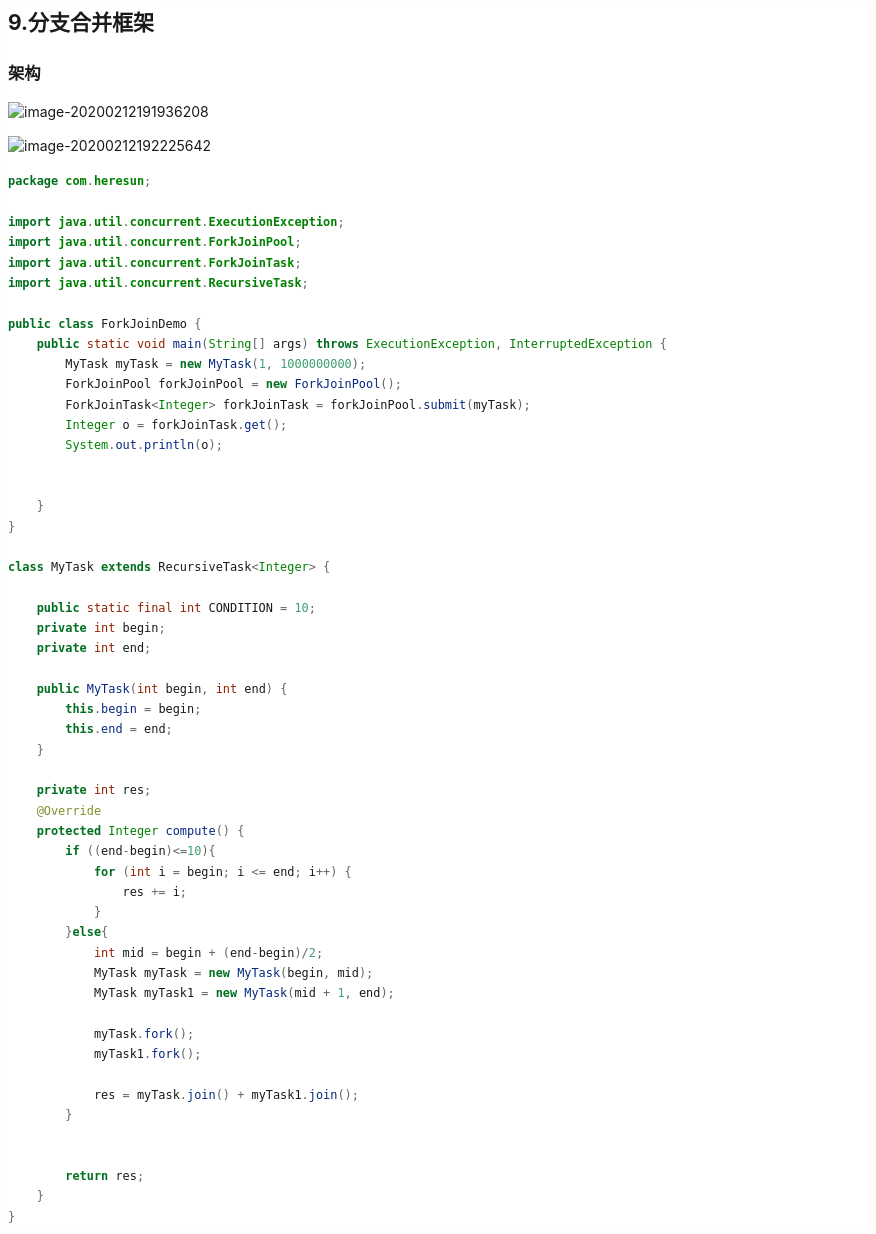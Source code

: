 ## 9.分支合并框架

### 架构

![image-20200212191936208](C:\Users\14402\AppData\Roaming\Typora\typora-user-images\image-20200212191936208.png)

![image-20200212192225642](C:\Users\14402\AppData\Roaming\Typora\typora-user-images\image-20200212192225642.png)

```java
package com.heresun;

import java.util.concurrent.ExecutionException;
import java.util.concurrent.ForkJoinPool;
import java.util.concurrent.ForkJoinTask;
import java.util.concurrent.RecursiveTask;

public class ForkJoinDemo {
    public static void main(String[] args) throws ExecutionException, InterruptedException {
        MyTask myTask = new MyTask(1, 1000000000);
        ForkJoinPool forkJoinPool = new ForkJoinPool();
        ForkJoinTask<Integer> forkJoinTask = forkJoinPool.submit(myTask);
        Integer o = forkJoinTask.get();
        System.out.println(o);


    }
}

class MyTask extends RecursiveTask<Integer> {

    public static final int CONDITION = 10;
    private int begin;
    private int end;

    public MyTask(int begin, int end) {
        this.begin = begin;
        this.end = end;
    }

    private int res;
    @Override
    protected Integer compute() {
        if ((end-begin)<=10){
            for (int i = begin; i <= end; i++) {
                res += i;
            }
        }else{
            int mid = begin + (end-begin)/2;
            MyTask myTask = new MyTask(begin, mid);
            MyTask myTask1 = new MyTask(mid + 1, end);

            myTask.fork();
            myTask1.fork();

            res = myTask.join() + myTask1.join();
        }


        return res;
    }
}
```
